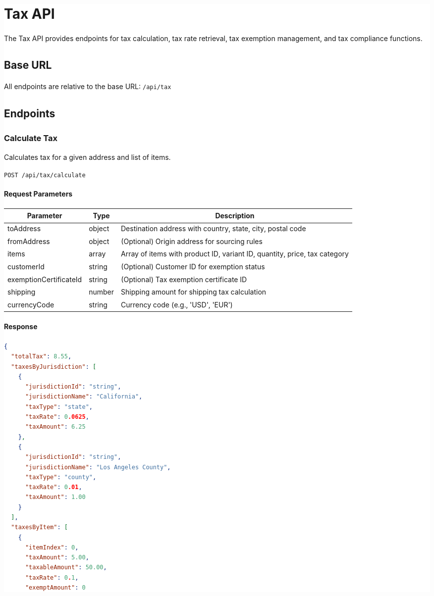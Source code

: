# Tax API

The Tax API provides endpoints for tax calculation, tax rate retrieval, tax exemption management, and tax compliance functions.

## Base URL

All endpoints are relative to the base URL: `/api/tax`

## Endpoints

### Calculate Tax

Calculates tax for a given address and list of items.

```
POST /api/tax/calculate
```

#### Request Parameters

| Parameter | Type | Description |
|-----------|------|-------------|
| toAddress | object | Destination address with country, state, city, postal code |
| fromAddress | object | (Optional) Origin address for sourcing rules |
| items | array | Array of items with product ID, variant ID, quantity, price, tax category |
| customerId | string | (Optional) Customer ID for exemption status |
| exemptionCertificateId | string | (Optional) Tax exemption certificate ID |
| shipping | number | Shipping amount for shipping tax calculation |
| currencyCode | string | Currency code (e.g., 'USD', 'EUR') |

#### Response

```json
{
  "totalTax": 8.55,
  "taxesByJurisdiction": [
    {
      "jurisdictionId": "string",
      "jurisdictionName": "California",
      "taxType": "state",
      "taxRate": 0.0625,
      "taxAmount": 6.25
    },
    {
      "jurisdictionId": "string",
      "jurisdictionName": "Los Angeles County",
      "taxType": "county",
      "taxRate": 0.01,
      "taxAmount": 1.00
    }
  ],
  "taxesByItem": [
    {
      "itemIndex": 0,
      "taxAmount": 5.00,
      "taxableAmount": 50.00,
      "taxRate": 0.1,
      "exemptAmount": 0
```